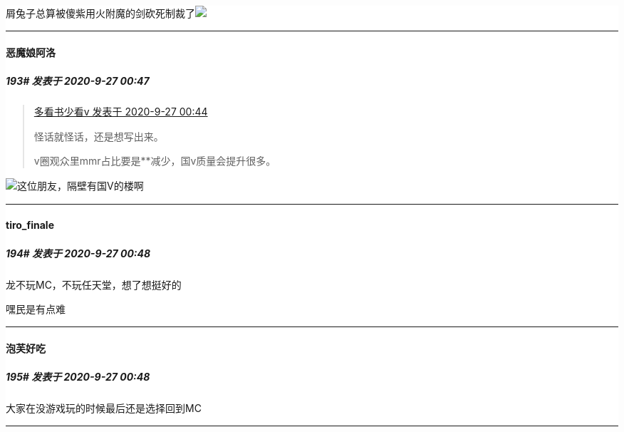 


屑兔子总算被傻紫用火附魔的剑砍死制裁了<img src="https://static.saraba1st.com/image/smiley/face2017/067.png" referrerpolicy="no-referrer">







-----

####  恶魔娘阿洛  
##### 193#       发表于 2020-9-27 00:47



<blockquote><a href="httphttps://bbs.saraba1st.com/2b/forum.php?mod=redirect&amp;goto=findpost&amp;pid=48867313&amp;ptid=1962088" target="_blank">多看书少看v 发表于 2020-9-27 00:44</a>

怪话就怪话，还是想写出来。


v圈观众里mmr占比要是**减少，国v质量会提升很多。</blockquote>
<img src="https://static.saraba1st.com/image/smiley/face2017/068.png" referrerpolicy="no-referrer">这位朋友，隔壁有国V的楼啊







-----

####  tiro_finale  
##### 194#       发表于 2020-9-27 00:48




龙不玩MC，不玩任天堂，想了想挺好的

嘿民是有点难







-----

####  泡芙好吃  
##### 195#       发表于 2020-9-27 00:48




大家在没游戏玩的时候最后还是选择回到MC







-----
